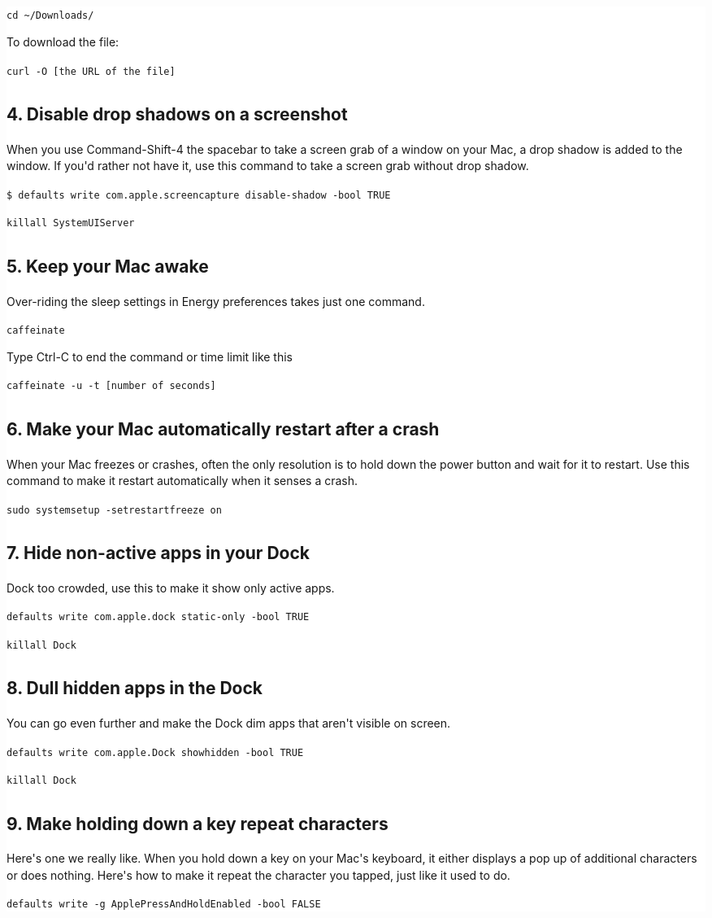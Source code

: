 `cd ~/Downloads/`

To download the file:

`curl -O [the URL of the file]`

## 4. Disable drop shadows on a screenshot

When you use Command-Shift-4 the spacebar to take a screen grab of a window on your Mac, a drop shadow is added to the window. If you'd rather not have it, use this command to take a screen grab without drop shadow.

`$ defaults write com.apple.screencapture disable-shadow -bool TRUE`

`killall SystemUIServer`

## 5. Keep your Mac awake

Over-riding the sleep settings in Energy preferences takes just one command.

`caffeinate`

Type Ctrl-C to end the command or time limit like this

`caffeinate -u -t [number of seconds]`

## 6. Make your Mac automatically restart after a crash

When your Mac freezes or crashes, often the only resolution is to hold down the power button and wait for it to restart. Use this command to make it restart automatically when it senses a crash.

`sudo systemsetup -setrestartfreeze on`

## 7. Hide non-active apps in your Dock

Dock too crowded, use this to make it show only active apps.

`defaults write com.apple.dock static-only -bool TRUE`

`killall Dock`

## 8. Dull hidden apps in the Dock

You can go even further and make the Dock dim apps that aren't visible on screen.

`defaults write com.apple.Dock showhidden -bool TRUE`

`killall Dock`

## 9. Make holding down a key repeat characters

Here's one we really like. When you hold down a key on your Mac's keyboard, it either displays a pop up of additional characters or does nothing. Here's how to make it repeat the character you tapped, just like it used to do.

`defaults write -g ApplePressAndHoldEnabled -bool FALSE`
